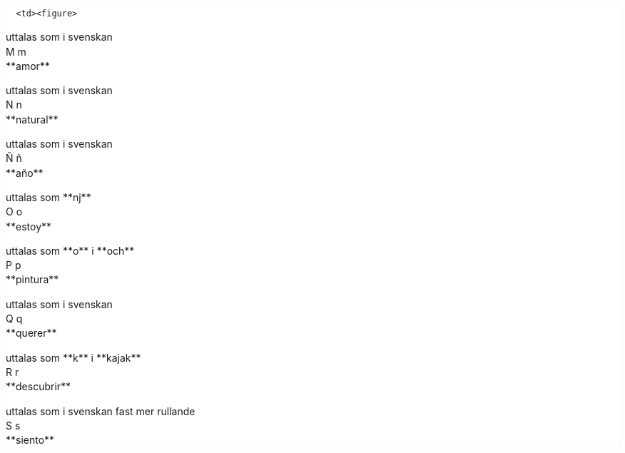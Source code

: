       <td><figure>
  <audio controls src="/audio/libertad.mp3"></audio>
</figure></td>
      <td> uttalas som i svenskan</td>
    </tr>
    <tr>
      <td><div className="bokstavsbox-container"><div className="bokstavsbox">M m</div></div></td>
      <td> **amor**</td>
      <td><figure>
  <audio controls src="/audio/amor.mp3"></audio>
</figure></td>
      <td> uttalas som i svenskan</td>
    </tr>
    <tr>
      <td><div className="bokstavsbox-container"><div className="bokstavsbox">N n</div></div></td>
      <td> **natural**</td>
      <td><figure>
  <audio controls src="/audio/natural.mp3"></audio>
</figure></td>
      <td> uttalas som i svenskan</td>
    </tr>
    <tr>
      <td><div className="bokstavsbox-container"><div className="bokstavsbox">Ñ ñ</div></div></td>
      <td> **año**</td>
      <td><figure>
  <audio controls src="/audio/año.mp3"></audio>
</figure></td>
      <td> uttalas som **nj**</td>
    </tr>
    <tr>
      <td><div className="bokstavsbox-container"><div className="bokstavsbox">O o</div></div></td>
      <td> **estoy**</td>
      <td><figure>
  <audio controls src="/audio/estoy.mp3"></audio>
</figure></td>
      <td> uttalas som **o** i **och**</td>
    </tr>
    <tr>
      <td><div className="bokstavsbox-container"><div className="bokstavsbox">P p</div></div></td>
      <td> **pintura**</td>
      <td><figure>
  <audio controls src="/audio/pintura.mp3"></audio>
</figure></td>
      <td> uttalas som i svenskan</td>
    </tr>
    <tr>
      <td><div className="bokstavsbox-container"><div className="bokstavsbox">Q q</div></div></td>
      <td> **querer**</td>
      <td><figure>
  <audio controls src="/audio/querer.mp3"></audio>
</figure></td>
      <td> uttalas som **k** i **kajak**</td>
    </tr>
    <tr>
      <td><div className="bokstavsbox-container"><div className="bokstavsbox">R r</div></div></td>
      <td> **descubrir**</td>
      <td><figure>
  <audio controls src="/audio/descubrir.mp3"></audio>
</figure></td>
      <td> uttalas som i svenskan fast mer rullande</td>
    </tr>
    <tr>
      <td><div className="bokstavsbox-container"><div className="bokstavsbox">S s</div></div></td>
      <td> **siento**</td>